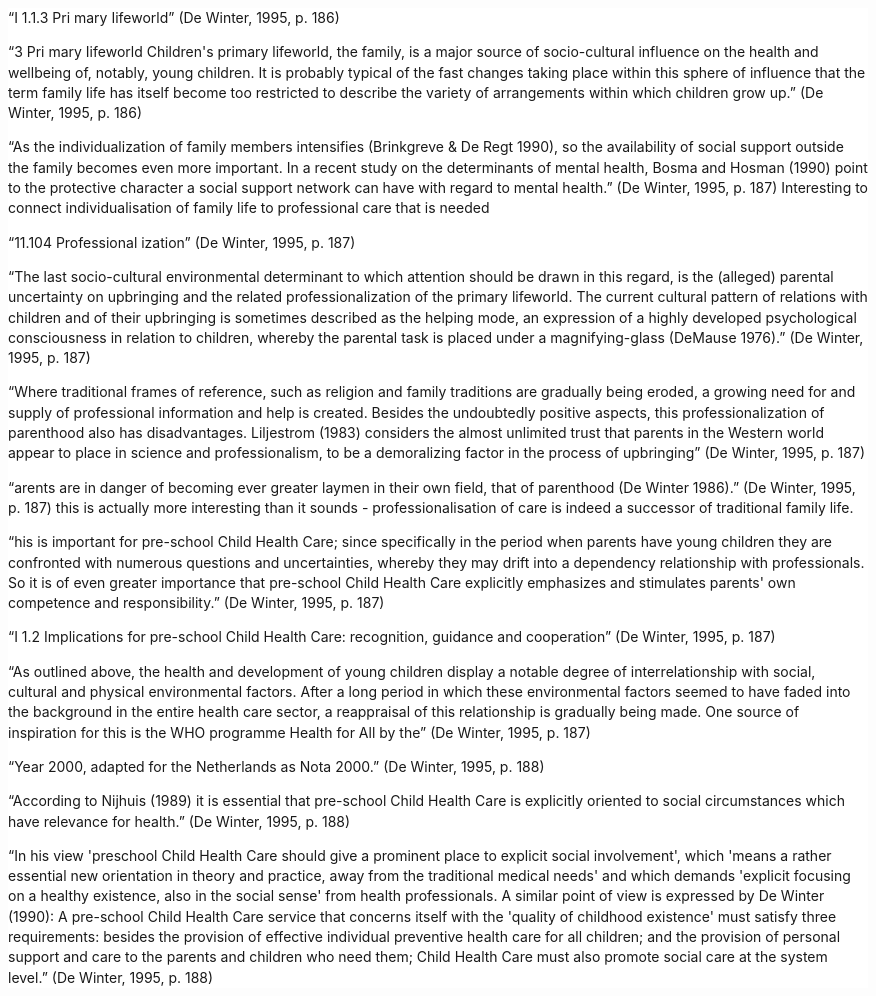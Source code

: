 “I 1.1.3 Pri mary Iifeworld” (De Winter, 1995, p. 186)

“3 Pri mary Iifeworld Children's primary lifeworld, the family, is a major source of socio-cultural influence on the health and wellbeing of, notably, young children. It is probably typical of the fast changes taking place within this sphere of influence that the term family life has itself become too restricted to describe the variety of arrangements within which children grow up.” (De Winter, 1995, p. 186)

“As the individualization of family members intensifies (Brinkgreve & De Regt 1990), so the availability of social support outside the family becomes even more important. In a recent study on the determinants of mental health, Bosma and Hosman (1990) point to the protective character a social support network can have with regard to mental health.” (De Winter, 1995, p. 187) Interesting to connect individualisation of family life to professional care that is needed

“11.104 Professional ization” (De Winter, 1995, p. 187)

“The last socio-cultural environmental determinant to which attention should be drawn in this regard, is the (alleged) parental uncertainty on upbringing and the related professionalization of the primary lifeworld. The current cultural pattern of relations with children and of their upbringing is sometimes described as the helping mode, an expression of a highly developed psychological consciousness in relation to children, whereby the parental task is placed under a magnifying-glass (DeMause 1976).” (De Winter, 1995, p. 187)

“Where traditional frames of reference, such as religion and family traditions are gradually being eroded, a growing need for and supply of professional information and help is created. Besides the undoubtedly positive aspects, this professionalization of parenthood also has disadvantages. Liljestrom (1983) considers the almost unlimited trust that parents in the Western world appear to place in science and professionalism, to be a demoralizing factor in the process of upbringing” (De Winter, 1995, p. 187)

“arents are in danger of becoming ever greater laymen in their own field, that of parenthood (De Winter 1986).” (De Winter, 1995, p. 187) this is actually more interesting than it sounds - professionalisation of care is indeed a successor of traditional family life.

“his is important for pre-school Child Health Care; since specifically in the period when parents have young children they are confronted with numerous questions and uncertainties, whereby they may drift into a dependency relationship with professionals. So it is of even greater importance that pre-school Child Health Care explicitly emphasizes and stimulates parents' own competence and responsibility.” (De Winter, 1995, p. 187)

“I 1.2 Implications for pre-school Child Health Care: recognition, guidance and cooperation” (De Winter, 1995, p. 187)

“As outlined above, the health and development of young children display a notable degree of interrelationship with social, cultural and physical environmental factors. After a long period in which these environmental factors seemed to have faded into the background in the entire health care sector, a reappraisal of this relationship is gradually being made. One source of inspiration for this is the WHO programme Health for All by the” (De Winter, 1995, p. 187)

“Year 2000, adapted for the Netherlands as Nota 2000.” (De Winter, 1995, p. 188)

“According to Nijhuis (1989) it is essential that pre-school Child Health Care is explicitly oriented to social circumstances which have relevance for health.” (De Winter, 1995, p. 188)

“In his view 'preschool Child Health Care should give a prominent place to explicit social involvement', which 'means a rather essential new orientation in theory and practice, away from the traditional medical needs' and which demands 'explicit focusing on a healthy existence, also in the social sense' from health professionals. A similar point of view is expressed by De Winter (1990): A pre-school Child Health Care service that concerns itself with the 'quality of childhood existence' must satisfy three requirements: besides the provision of effective individual preventive health care for all children; and the provision of personal support and care to the parents and children who need them; Child Health Care must also promote social care at the system level.” (De Winter, 1995, p. 188)
